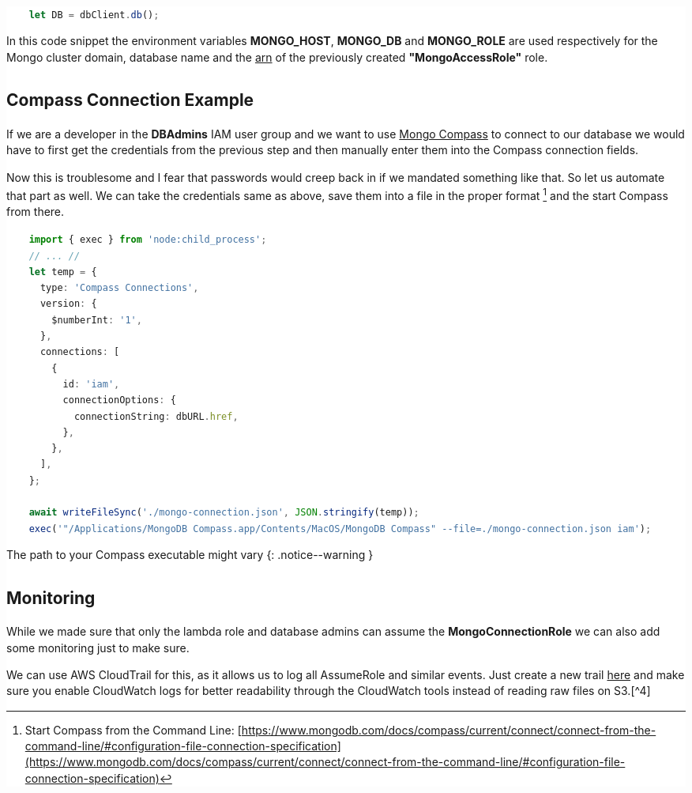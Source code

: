 ```typescript
    let DB = dbClient.db();
```

In this code snippet the environment variables **MONGO_HOST**, **MONGO_DB** and **MONGO_ROLE** are used respectively for the Mongo cluster domain, database name and the [arn](https://docs.aws.amazon.com/IAM/latest/UserGuide/reference-arns.html) of the previously created **"MongoAccessRole"** role.

## Compass Connection Example

If we are a developer in the **DBAdmins** IAM user group and we want to use [Mongo Compass](https://www.mongodb.com/products/tools/compass) to connect to our database we would have to first get the credentials from the previous step and then manually enter them into the Compass connection fields.

Now this is troublesome and I fear that passwords would creep back in if we mandated something like that. So let us automate that part as well. We can take the credentials same as above, save them into a file in the proper format [^3] and the start Compass from there.


```typescript
    import { exec } from 'node:child_process';
    // ... //
    let temp = {
      type: 'Compass Connections',
      version: {
        $numberInt: '1',
      },
      connections: [
        {
          id: 'iam',
          connectionOptions: {
            connectionString: dbURL.href,
          },
        },
      ],
    };

    await writeFileSync('./mongo-connection.json', JSON.stringify(temp));
    exec('"/Applications/MongoDB Compass.app/Contents/MacOS/MongoDB Compass" --file=./mongo-connection.json iam');

```

The path to your Compass executable might vary
{: .notice--warning }


## Monitoring

While we made sure that only the lambda role and database admins can assume the **MongoConnectionRole** we can also add some monitoring just to make sure.

We can use AWS CloudTrail for this, as it allows us to log all AssumeRole and similar events. Just create a new trail [here](https://eu-west-1.console.aws.amazon.com/cloudtrail/home?region=eu-west-1#/create) and make sure you enable CloudWatch logs for better readability through the CloudWatch tools instead of reading raw files on S3.[^4]


[^2]: Mongo Atlas Manual, Collection-Level Access Control:[https://www.mongodb.com/docs/manual/core/collection-level-access-control](https://www.mongodb.com/docs/manual/core/collection-level-access-control)
[^1]: Mongo Atlas AWS Auth connection string: [https://www.mongodb.com/docs/kafka-connector/current/security-and-authentication/mongodb-aws-auth/](https://www.mongodb.com/docs/kafka-connector/current/security-and-authentication/mongodb-aws-auth/)
[^3]: Start Compass from the Command Line: [https://www.mongodb.com/docs/compass/current/connect/connect-from-the-command-line/#configuration-file-connection-specification](https://www.mongodb.com/docs/compass/current/connect/connect-from-the-command-line/#configuration-file-connection-specification)